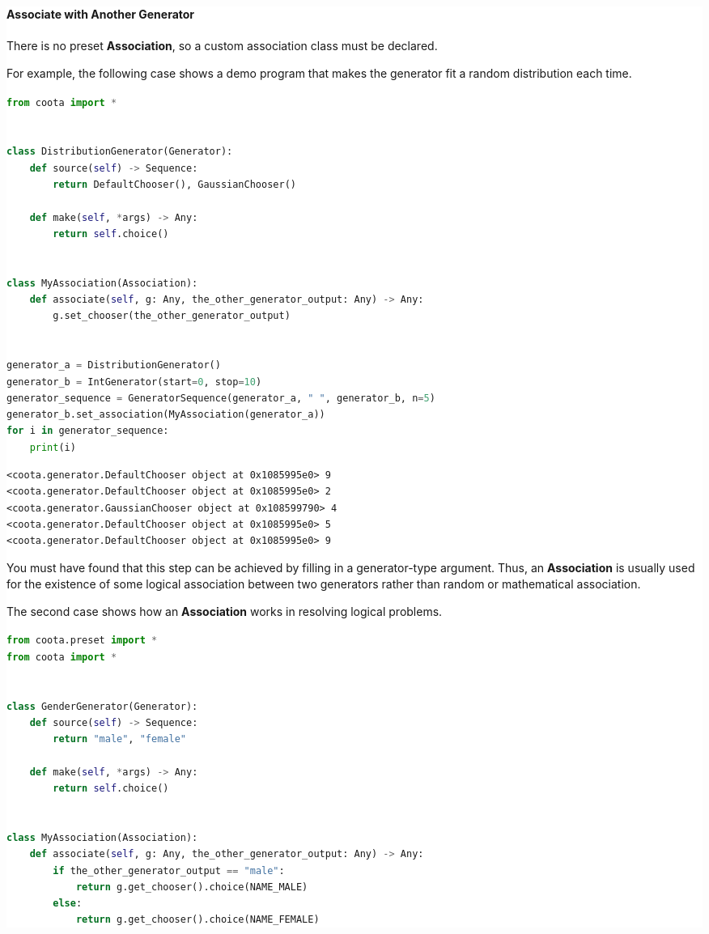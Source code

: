#### Associate with Another Generator

There is no preset **Association**, so a custom association class must be declared.

For example, the following case shows a demo program that makes the generator fit a random distribution each time.

```python
from coota import *


class DistributionGenerator(Generator):
    def source(self) -> Sequence:
        return DefaultChooser(), GaussianChooser()

    def make(self, *args) -> Any:
        return self.choice()


class MyAssociation(Association):
    def associate(self, g: Any, the_other_generator_output: Any) -> Any:
        g.set_chooser(the_other_generator_output)


generator_a = DistributionGenerator()
generator_b = IntGenerator(start=0, stop=10)
generator_sequence = GeneratorSequence(generator_a, " ", generator_b, n=5)
generator_b.set_association(MyAssociation(generator_a))
for i in generator_sequence:
    print(i)
```

```shell
<coota.generator.DefaultChooser object at 0x1085995e0> 9
<coota.generator.DefaultChooser object at 0x1085995e0> 2
<coota.generator.GaussianChooser object at 0x108599790> 4
<coota.generator.DefaultChooser object at 0x1085995e0> 5
<coota.generator.DefaultChooser object at 0x1085995e0> 9
```

You must have found that this step can be achieved by filling in a generator-type argument. Thus, an **Association** is usually used for the existence of some logical association between two generators rather than random or mathematical association.

The second case shows how an **Association** works in resolving logical problems.

```python
from coota.preset import *
from coota import *


class GenderGenerator(Generator):
    def source(self) -> Sequence:
        return "male", "female"

    def make(self, *args) -> Any:
        return self.choice()


class MyAssociation(Association):
    def associate(self, g: Any, the_other_generator_output: Any) -> Any:
        if the_other_generator_output == "male":
            return g.get_chooser().choice(NAME_MALE)
        else:
            return g.get_chooser().choice(NAME_FEMALE)


```